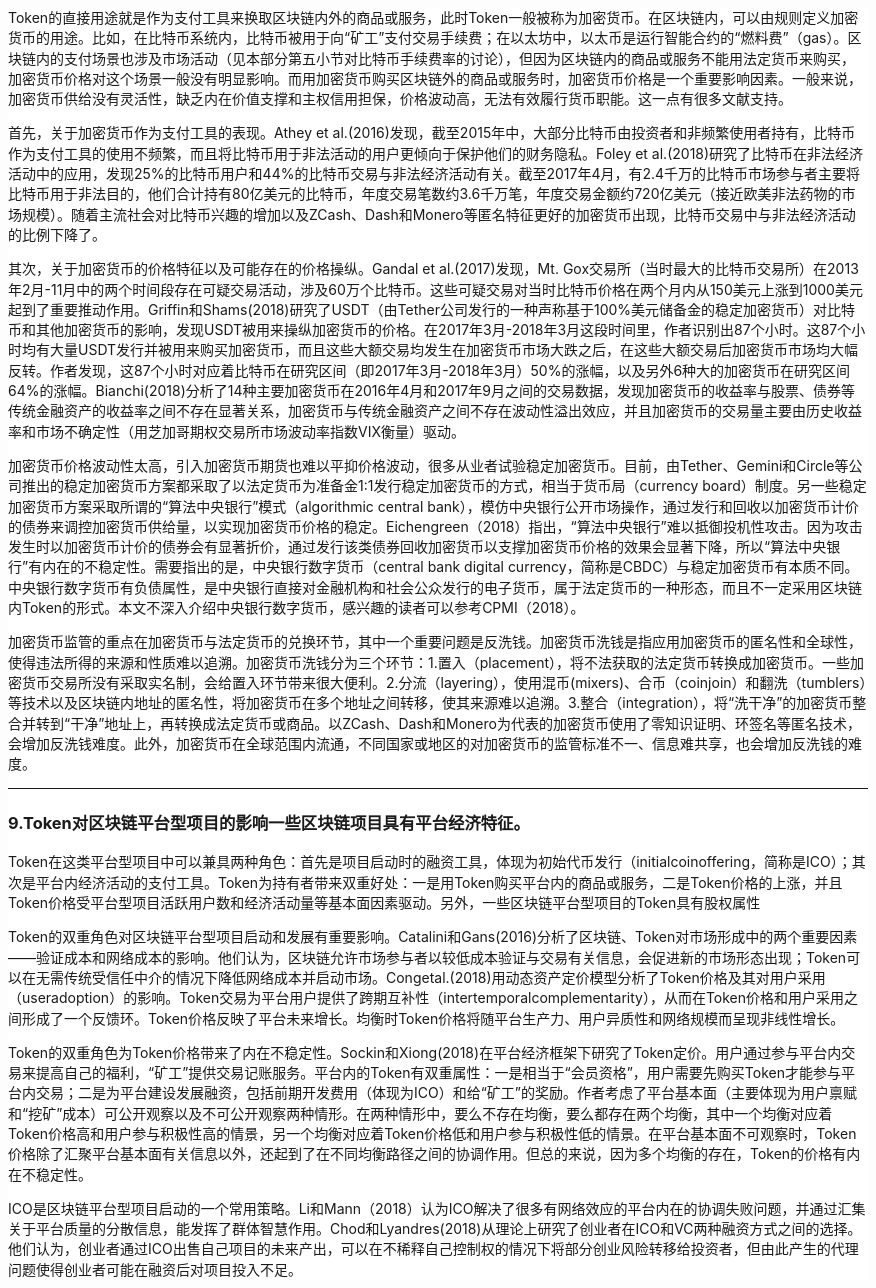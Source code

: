 Token的直接用途就是作为支付工具来换取区块链内外的商品或服务，此时Token一般被称为加密货币。在区块链内，可以由规则定义加密货币的用途。比如，在比特币系统内，比特币被用于向“矿工”支付交易手续费；在以太坊中，以太币是运行智能合约的“燃料费”（gas）。区块链内的支付场景也涉及市场活动（见本部分第五小节对比特币手续费率的讨论），但因为区块链内的商品或服务不能用法定货币来购买，加密货币价格对这个场景一般没有明显影响。而用加密货币购买区块链外的商品或服务时，加密货币价格是一个重要影响因素。一般来说，加密货币供给没有灵活性，缺乏内在价值支撑和主权信用担保，价格波动高，无法有效履行货币职能。这一点有很多文献支持。  

首先，关于加密货币作为支付工具的表现。Athey et al.(2016)发现，截至2015年中，大部分比特币由投资者和非频繁使用者持有，比特币作为支付工具的使用不频繁，而且将比特币用于非法活动的用户更倾向于保护他们的财务隐私。Foley et al.(2018)研究了比特币在非法经济活动中的应用，发现25%的比特币用户和44%的比特币交易与非法经济活动有关。截至2017年4月，有2.4千万的比特币市场参与者主要将比特币用于非法目的，他们合计持有80亿美元的比特币，年度交易笔数约3.6千万笔，年度交易金额约720亿美元（接近欧美非法药物的市场规模）。随着主流社会对比特币兴趣的增加以及ZCash、Dash和Monero等匿名特征更好的加密货币出现，比特币交易中与非法经济活动的比例下降了。  

其次，关于加密货币的价格特征以及可能存在的价格操纵。Gandal et al.(2017)发现，Mt. Gox交易所（当时最大的比特币交易所）在2013年2月-11月中的两个时间段存在可疑交易活动，涉及60万个比特币。这些可疑交易对当时比特币价格在两个月内从150美元上涨到1000美元起到了重要推动作用。Griffin和Shams(2018)研究了USDT（由Tether公司发行的一种声称基于100%美元储备金的稳定加密货币）对比特币和其他加密货币的影响，发现USDT被用来操纵加密货币的价格。在2017年3月-2018年3月这段时间里，作者识别出87个小时。这87个小时均有大量USDT发行并被用来购买加密货币，而且这些大额交易均发生在加密货币市场大跌之后，在这些大额交易后加密货币市场均大幅反转。作者发现，这87个小时对应着比特币在研究区间（即2017年3月-2018年3月）50%的涨幅，以及另外6种大的加密货币在研究区间64%的涨幅。Bianchi(2018)分析了14种主要加密货币在2016年4月和2017年9月之间的交易数据，发现加密货币的收益率与股票、债券等传统金融资产的收益率之间不存在显著关系，加密货币与传统金融资产之间不存在波动性溢出效应，并且加密货币的交易量主要由历史收益率和市场不确定性（用芝加哥期权交易所市场波动率指数VIX衡量）驱动。  

加密货币价格波动性太高，引入加密货币期货也难以平抑价格波动，很多从业者试验稳定加密货币。目前，由Tether、Gemini和Circle等公司推出的稳定加密货币方案都采取了以法定货币为准备金1:1发行稳定加密货币的方式，相当于货币局（currency board）制度。另一些稳定加密货币方案采取所谓的“算法中央银行”模式（algorithmic central bank），模仿中央银行公开市场操作，通过发行和回收以加密货币计价的债券来调控加密货币供给量，以实现加密货币价格的稳定。Eichengreen（2018）指出，“算法中央银行”难以抵御投机性攻击。因为攻击发生时以加密货币计价的债券会有显著折价，通过发行该类债券回收加密货币以支撑加密货币价格的效果会显著下降，所以“算法中央银行”有内在的不稳定性。需要指出的是，中央银行数字货币（central bank digital currency，简称是CBDC）与稳定加密货币有本质不同。中央银行数字货币有负债属性，是中央银行直接对金融机构和社会公众发行的电子货币，属于法定货币的一种形态，而且不一定采用区块链内Token的形式。本文不深入介绍中央银行数字货币，感兴趣的读者可以参考CPMI（2018）。  

加密货币监管的重点在加密货币与法定货币的兑换环节，其中一个重要问题是反洗钱。加密货币洗钱是指应用加密货币的匿名性和全球性，使得违法所得的来源和性质难以追溯。加密货币洗钱分为三个环节：1.置入（placement），将不法获取的法定货币转换成加密货币。一些加密货币交易所没有采取实名制，会给置入环节带来很大便利。2.分流（layering），使用混币(mixers)、合币（coinjoin）和翻洗（tumblers）等技术以及区块链内地址的匿名性，将加密货币在多个地址之间转移，使其来源难以追溯。3.整合（integration），将“洗干净”的加密货币整合并转到“干净”地址上，再转换成法定货币或商品。以ZCash、Dash和Monero为代表的加密货币使用了零知识证明、环签名等匿名技术，会增加反洗钱难度。此外，加密货币在全球范围内流通，不同国家或地区的对加密货币的监管标准不一、信息难共享，也会增加反洗钱的难度。  





----------
### 9.Token对区块链平台型项目的影响一些区块链项目具有平台经济特征。

Token在这类平台型项目中可以兼具两种角色：首先是项目启动时的融资工具，体现为初始代币发行（initialcoinoffering，简称是ICO）；其次是平台内经济活动的支付工具。Token为持有者带来双重好处：一是用Token购买平台内的商品或服务，二是Token价格的上涨，并且Token价格受平台型项目活跃用户数和经济活动量等基本面因素驱动。另外，一些区块链平台型项目的Token具有股权属性   

Token的双重角色对区块链平台型项目启动和发展有重要影响。Catalini和Gans(2016)分析了区块链、Token对市场形成中的两个重要因素——验证成本和网络成本的影响。他们认为，区块链允许市场参与者以较低成本验证与交易有关信息，会促进新的市场形态出现；Token可以在无需传统受信任中介的情况下降低网络成本并启动市场。Congetal.(2018)用动态资产定价模型分析了Token价格及其对用户采用（useradoption）的影响。Token交易为平台用户提供了跨期互补性（intertemporalcomplementarity），从而在Token价格和用户采用之间形成了一个反馈环。Token价格反映了平台未来增长。均衡时Token价格将随平台生产力、用户异质性和网络规模而呈现非线性增长。   

Token的双重角色为Token价格带来了内在不稳定性。Sockin和Xiong(2018)在平台经济框架下研究了Token定价。用户通过参与平台内交易来提高自己的福利，“矿工”提供交易记账服务。平台内的Token有双重属性：一是相当于“会员资格”，用户需要先购买Token才能参与平台内交易；二是为平台建设发展融资，包括前期开发费用（体现为ICO）和给“矿工”的奖励。作者考虑了平台基本面（主要体现为用户禀赋和“挖矿”成本）可公开观察以及不可公开观察两种情形。在两种情形中，要么不存在均衡，要么都存在两个均衡，其中一个均衡对应着Token价格高和用户参与积极性高的情景，另一个均衡对应着Token价格低和用户参与积极性低的情景。在平台基本面不可观察时，Token价格除了汇聚平台基本面有关信息以外，还起到了在不同均衡路径之间的协调作用。但总的来说，因为多个均衡的存在，Token的价格有内在不稳定性。   

ICO是区块链平台型项目启动的一个常用策略。Li和Mann（2018）认为ICO解决了很多有网络效应的平台内在的协调失败问题，并通过汇集关于平台质量的分散信息，能发挥了群体智慧作用。Chod和Lyandres(2018)从理论上研究了创业者在ICO和VC两种融资方式之间的选择。他们认为，创业者通过ICO出售自己项目的未来产出，可以在不稀释自己控制权的情况下将部分创业风险转移给投资者，但由此产生的代理问题使得创业者可能在融资后对项目投入不足。   
